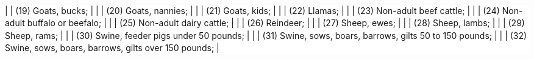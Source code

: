 |                      |                 (19) Goats, bucks;                                                                                                                                                                                                                                                                                                                                                                  |
|                      |                 (20) Goats, nannies;                                                                                                                                                                                                                                                                                                                                                                |
|                      |                 (21) Goats, kids;                                                                                                                                                                                                                                                                                                                                                                   |
|                      |                 (22) Llamas;                                                                                                                                                                                                                                                                                                                                                                        |
|                      |                 (23) Non-adult beef cattle;                                                                                                                                                                                                                                                                                                                                                         |
|                      |                 (24) Non-adult buffalo or beefalo;                                                                                                                                                                                                                                                                                                                                                  |
|                      |                 (25) Non-adult dairy cattle;                                                                                                                                                                                                                                                                                                                                                        |
|                      |                 (26) Reindeer;                                                                                                                                                                                                                                                                                                                                                                      |
|                      |                 (27) Sheep, ewes;                                                                                                                                                                                                                                                                                                                                                                   |
|                      |                 (28) Sheep, lambs;                                                                                                                                                                                                                                                                                                                                                                  |
|                      |                 (29) Sheep, rams;                                                                                                                                                                                                                                                                                                                                                                   |
|                      |                 (30) Swine, feeder pigs under 50 pounds;                                                                                                                                                                                                                                                                                                                                            |
|                      |                 (31) Swine, sows, boars, barrows, gilts 50 to 150 pounds;                                                                                                                                                                                                                                                                                                                           |
|                      |                 (32) Swine, sows, boars, barrows, gilts over 150 pounds;                                                                                                                                                                                                                                                                                                                            |